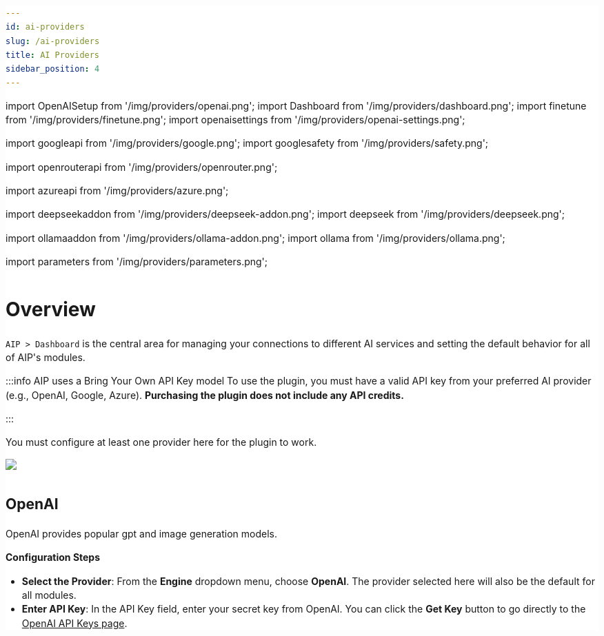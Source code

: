 ```yaml
---
id: ai-providers
slug: /ai-providers
title: AI Providers
sidebar_position: 4
---
```


import OpenAISetup from '/img/providers/openai.png';
import Dashboard from '/img/providers/dashboard.png';
import finetune from '/img/providers/finetune.png';
import openaisettings from '/img/providers/openai-settings.png';

import googleapi from '/img/providers/google.png';
import googlesafety from '/img/providers/safety.png';

import openrouterapi from '/img/providers/openrouter.png';

import azureapi from '/img/providers/azure.png';

import deepseekaddon from '/img/providers/deepseek-addon.png';
import deepseek from '/img/providers/deepseek.png';

import ollamaaddon from '/img/providers/ollama-addon.png';
import ollama from '/img/providers/ollama.png';

import parameters from '/img/providers/parameters.png';

# Overview

`AIP > Dashboard` is the central area for managing your connections to different AI services and setting the default behavior for all of AIP's modules.

:::info AIP uses a Bring Your Own API Key model
To use the plugin, you must have a valid API key from your preferred AI provider (e.g., OpenAI, Google, Azure).
**Purchasing the plugin does not include any API credits.**

:::

You must configure at least one provider here for the plugin to work.

<img src={Dashboard} />

## OpenAI

OpenAI provides popular gpt and image generation models.

**Configuration Steps**

- **Select the Provider**: From the **Engine** dropdown menu, choose **OpenAI**. The provider selected here will also be the default for all modules.
- **Enter API Key**: In the API Key field, enter your secret key from OpenAI. You can click the **Get Key** button to go directly to the [OpenAI API Keys page](https://platform.openai.com/).
